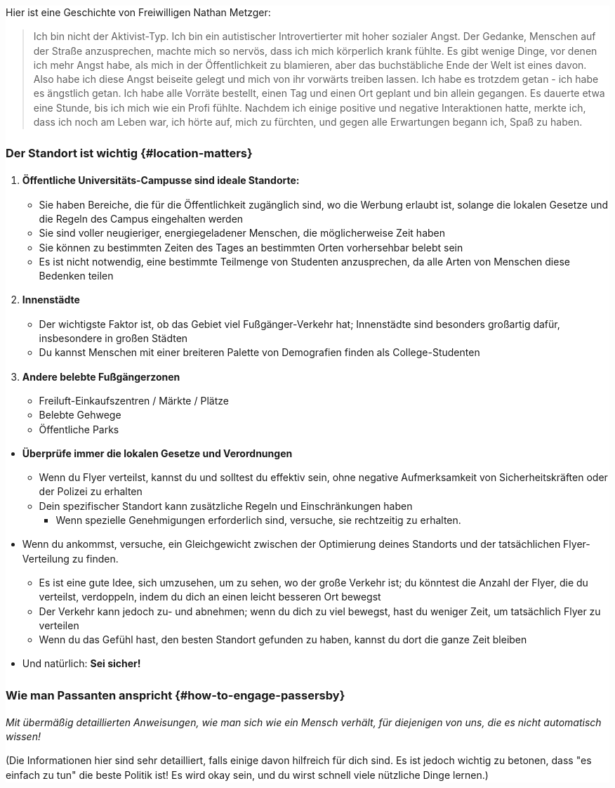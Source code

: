 Hier ist eine Geschichte von Freiwilligen Nathan Metzger:

> Ich bin nicht der Aktivist-Typ. Ich bin ein autistischer Introvertierter mit hoher sozialer Angst. Der Gedanke, Menschen auf der Straße anzusprechen, machte mich so nervös, dass ich mich körperlich krank fühlte. Es gibt wenige Dinge, vor denen ich mehr Angst habe, als mich in der Öffentlichkeit zu blamieren, aber das buchstäbliche Ende der Welt ist eines davon. Also habe ich diese Angst beiseite gelegt und mich von ihr vorwärts treiben lassen. Ich habe es trotzdem getan - ich habe es ängstlich getan. Ich habe alle Vorräte bestellt, einen Tag und einen Ort geplant und bin allein gegangen. Es dauerte etwa eine Stunde, bis ich mich wie ein Profi fühlte. Nachdem ich einige positive und negative Interaktionen hatte, merkte ich, dass ich noch am Leben war, ich hörte auf, mich zu fürchten, und gegen alle Erwartungen begann ich, Spaß zu haben.

### Der Standort ist wichtig {#location-matters}

1. **Öffentliche Universitäts-Campusse sind ideale Standorte:**
   - Sie haben Bereiche, die für die Öffentlichkeit zugänglich sind, wo die Werbung erlaubt ist, solange die lokalen Gesetze und die Regeln des Campus eingehalten werden
   - Sie sind voller neugieriger, energiegeladener Menschen, die möglicherweise Zeit haben
   - Sie können zu bestimmten Zeiten des Tages an bestimmten Orten vorhersehbar belebt sein
   - Es ist nicht notwendig, eine bestimmte Teilmenge von Studenten anzusprechen, da alle Arten von Menschen diese Bedenken teilen

2. **Innenstädte**
   - Der wichtigste Faktor ist, ob das Gebiet viel Fußgänger-Verkehr hat; Innenstädte sind besonders großartig dafür, insbesondere in großen Städten
   - Du kannst Menschen mit einer breiteren Palette von Demografien finden als College-Studenten

3. **Andere belebte Fußgängerzonen**
   - Freiluft-Einkaufszentren / Märkte / Plätze
   - Belebte Gehwege
   - Öffentliche Parks

- **Überprüfe immer die lokalen Gesetze und Verordnungen**
  - Wenn du Flyer verteilst, kannst du und solltest du effektiv sein, ohne negative Aufmerksamkeit von Sicherheitskräften oder der Polizei zu erhalten
  - Dein spezifischer Standort kann zusätzliche Regeln und Einschränkungen haben
    - Wenn spezielle Genehmigungen erforderlich sind, versuche, sie rechtzeitig zu erhalten.

- Wenn du ankommst, versuche, ein Gleichgewicht zwischen der Optimierung deines Standorts und der tatsächlichen Flyer-Verteilung zu finden.
  - Es ist eine gute Idee, sich umzusehen, um zu sehen, wo der große Verkehr ist; du könntest die Anzahl der Flyer, die du verteilst, verdoppeln, indem du dich an einen leicht besseren Ort bewegst
  - Der Verkehr kann jedoch zu- und abnehmen; wenn du dich zu viel bewegst, hast du weniger Zeit, um tatsächlich Flyer zu verteilen
  - Wenn du das Gefühl hast, den besten Standort gefunden zu haben, kannst du dort die ganze Zeit bleiben

- Und natürlich: **Sei sicher!**

### Wie man Passanten anspricht {#how-to-engage-passersby}

_Mit übermäßig detaillierten Anweisungen, wie man sich wie ein Mensch verhält, für diejenigen von uns, die es nicht automatisch wissen!_

(Die Informationen hier sind sehr detailliert, falls einige davon hilfreich für dich sind. Es ist jedoch wichtig zu betonen, dass "es einfach zu tun" die beste Politik ist! Es wird okay sein, und du wirst schnell viele nützliche Dinge lernen.)
